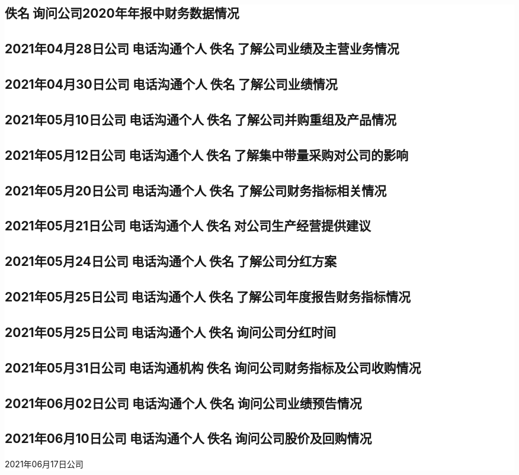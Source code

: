 佚名
询问公司2020年年报中财务数据情况
-
2021年04月28日公司
电话沟通个人
佚名
了解公司业绩及主营业务情况
-
2021年04月30日公司
电话沟通个人
佚名
了解公司业绩情况
-
2021年05月10日公司
电话沟通个人
佚名
了解公司并购重组及产品情况
-
2021年05月12日公司
电话沟通个人
佚名
了解集中带量采购对公司的影响
-
2021年05月20日公司
电话沟通个人
佚名
了解公司财务指标相关情况
-
2021年05月21日公司
电话沟通个人
佚名
对公司生产经营提供建议
-
2021年05月24日公司
电话沟通个人
佚名
了解公司分红方案
-
2021年05月25日公司
电话沟通个人
佚名
了解公司年度报告财务指标情况
-
2021年05月25日公司
电话沟通个人
佚名
询问公司分红时间
-
2021年05月31日公司
电话沟通机构
佚名
询问公司财务指标及公司收购情况
-
2021年06月02日公司
电话沟通个人
佚名
询问公司业绩预告情况
-
2021年06月10日公司
电话沟通个人
佚名
询问公司股价及回购情况
-
2021年06月17日公司